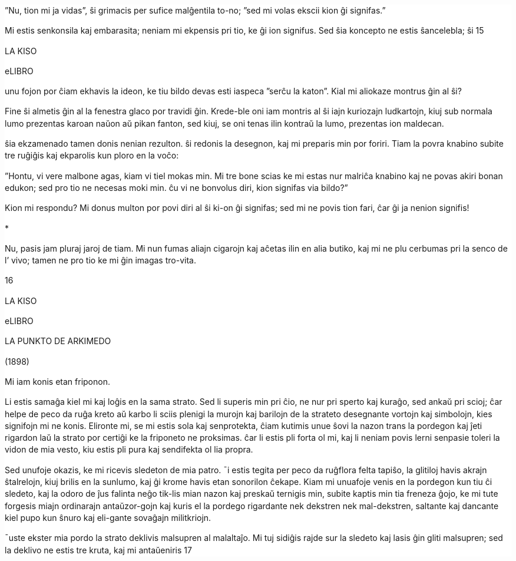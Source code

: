 ”Nu, tion mi ja vidas”, ŝi grimacis per sufice malĝentila to-no; ”sed mi volas ekscii kion ĝi signifas.” 

Mi estis senkonsila kaj embarasita; neniam mi ekpensis pri tio, ke ĝi ion signifus. Sed ŝia koncepto ne estis ŝancelebla; ŝi 15

LA KISO

eLIBRO

unu fojon por ĉiam ekhavis la ideon, ke tiu bildo devas esti iaspeca ”serĉu la katon”. Kial mi aliokaze montrus ĝin al ŝi? 

Fine ŝi almetis ĝin al la fenestra glaco por travidi ĝin. Krede-ble oni iam montris al ŝi iajn kuriozajn ludkartojn, kiuj sub normala lumo prezentas karoan naŭon aŭ pikan fanton, sed kiuj, se oni tenas ilin kontraŭ la lumo, prezentas ion maldecan. 

ŝia ekzamenado tamen donis nenian rezulton. ŝi redonis la desegnon, kaj mi preparis min por foriri. Tiam la povra knabino subite tre ruĝiĝis kaj ekparolis kun ploro en la voĉo:

”Hontu, vi vere malbone agas, kiam vi tiel mokas min. Mi tre bone scias ke mi estas nur malriĉa knabino kaj ne povas akiri bonan edukon; sed pro tio ne necesas moki min. ĉu vi ne bonvolus diri, kion signifas via bildo?” 

Kion mi respondu? Mi donus multon por povi diri al ŝi ki-on ĝi signifas; sed mi ne povis tion fari, ĉar ĝi ja nenion signifis\! 

\*

Nu, pasis jam pluraj jaroj de tiam. Mi nun fumas aliajn cigarojn kaj aĉetas ilin en alia butiko, kaj mi ne plu cerbumas pri la senco de l’ vivo; tamen ne pro tio ke mi ĝin imagas tro-vita. 

16

LA KISO

eLIBRO

LA PUNKTO DE ARKIMEDO

\(1898\)

Mi iam konis etan friponon. 

Li estis samaĝa kiel mi kaj loĝis en la sama strato. Sed li superis min pri ĉio, ne nur pri sperto kaj kuraĝo, sed ankaŭ pri scioj; ĉar helpe de peco da ruĝa kreto aŭ karbo li sciis plenigi la murojn kaj barilojn de la strateto desegnante vortojn kaj simbolojn, kies signifojn mi ne konis. Elironte mi, se mi estis sola kaj senprotekta, ĉiam kutimis unue ŝovi la nazon trans la pordegon kaj ĵeti rigardon laŭ la strato por certiĝi ke la friponeto ne proksimas. ĉar li estis pli forta ol mi, kaj li neniam povis lerni senpasie toleri la vidon de mia vesto, kiu estis pli pura kaj sendifekta ol lia propra. 

Sed unufoje okazis, ke mi ricevis sledeton de mia patro. ¯i estis tegita per peco da ruĝflora felta tapiŝo, la glitiloj havis akrajn ŝtalrelojn, kiuj brilis en la sunlumo, kaj ĝi krome havis etan sonorilon ĉekape. Kiam mi unuafoje venis en la pordegon kun tiu ĉi sledeto, kaj la odoro de ĵus falinta neĝo tik-lis mian nazon kaj preskaŭ ternigis min, subite kaptis min tia freneza ĝojo, ke mi tute forgesis miajn ordinarajn antaŭzor-gojn kaj kuris el la pordego rigardante nek dekstren nek mal-dekstren, saltante kaj dancante kiel pupo kun ŝnuro kaj eli-gante sovaĝajn militkriojn. 

¯uste ekster mia pordo la strato deklivis malsupren al malaltaĵo. Mi tuj sidiĝis rajde sur la sledeto kaj lasis ĝin gliti malsupren; sed la deklivo ne estis tre kruta, kaj mi antaŭeniris 17
